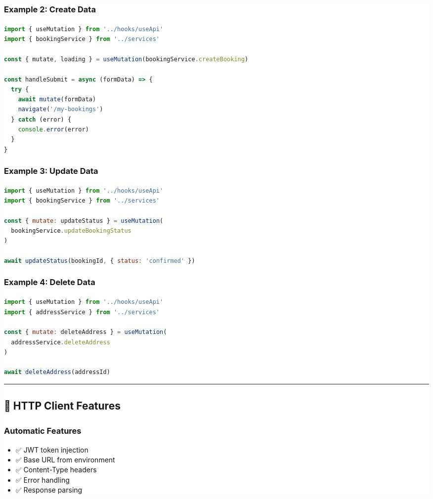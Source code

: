 ### Example 2: Create Data
```javascript
import { useMutation } from '../hooks/useApi'
import { bookingService } from '../services'

const { mutate, loading } = useMutation(bookingService.createBooking)

const handleSubmit = async (formData) => {
  try {
    await mutate(formData)
    navigate('/my-bookings')
  } catch (error) {
    console.error(error)
  }
}
```

### Example 3: Update Data
```javascript
import { useMutation } from '../hooks/useApi'
import { bookingService } from '../services'

const { mutate: updateStatus } = useMutation(
  bookingService.updateBookingStatus
)

await updateStatus(bookingId, { status: 'confirmed' })
```

### Example 4: Delete Data
```javascript
import { useMutation } from '../hooks/useApi'
import { addressService } from '../services'

const { mutate: deleteAddress } = useMutation(
  addressService.deleteAddress
)

await deleteAddress(addressId)
```

---

## 🔧 HTTP Client Features

### Automatic Features
- ✅ JWT token injection
- ✅ Base URL from environment
- ✅ Content-Type headers
- ✅ Error handling
- ✅ Response parsing
